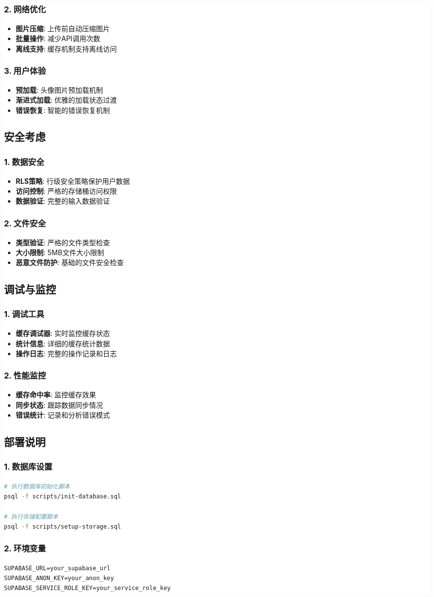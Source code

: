 ### 2. 网络优化
- **图片压缩**: 上传前自动压缩图片
- **批量操作**: 减少API调用次数
- **离线支持**: 缓存机制支持离线访问

### 3. 用户体验
- **预加载**: 头像图片预加载机制
- **渐进式加载**: 优雅的加载状态过渡
- **错误恢复**: 智能的错误恢复机制

## 安全考虑

### 1. 数据安全
- **RLS策略**: 行级安全策略保护用户数据
- **访问控制**: 严格的存储桶访问权限
- **数据验证**: 完整的输入数据验证

### 2. 文件安全
- **类型验证**: 严格的文件类型检查
- **大小限制**: 5MB文件大小限制
- **恶意文件防护**: 基础的文件安全检查

## 调试与监控

### 1. 调试工具
- **缓存调试器**: 实时监控缓存状态
- **统计信息**: 详细的缓存统计数据
- **操作日志**: 完整的操作记录和日志

### 2. 性能监控
- **缓存命中率**: 监控缓存效果
- **同步状态**: 跟踪数据同步情况
- **错误统计**: 记录和分析错误模式

## 部署说明

### 1. 数据库设置
```bash
# 执行数据库初始化脚本
psql -f scripts/init-database.sql

# 执行存储配置脚本
psql -f scripts/setup-storage.sql
```

### 2. 环境变量
```env
SUPABASE_URL=your_supabase_url
SUPABASE_ANON_KEY=your_anon_key
SUPABASE_SERVICE_ROLE_KEY=your_service_role_key
```
